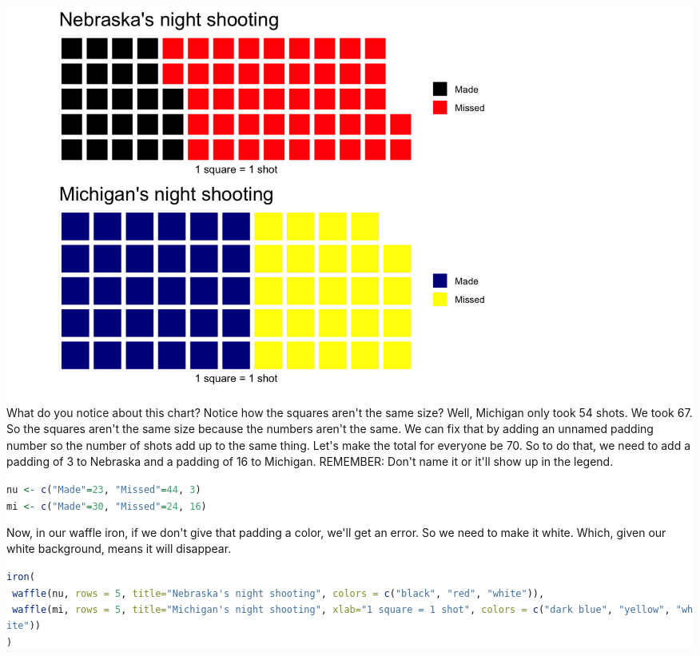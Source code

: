 <img src="14-wafflecharts_files/figure-html/unnamed-chunk-7-1.png" width="672" />

What do you notice about this chart? Notice how the squares aren't the same size? Well, Michigan only took 54 shots. We took 67. So the squares aren't the same size because the numbers aren't the same. We can fix that by adding an unnamed padding number so the number of shots add up to the same thing. Let's make the total for everyone be 70. So to do that, we need to add a padding of 3 to Nebraska and a padding of 16 to Michigan. REMEMBER: Don't name it or it'll show up in the legend.


```r
nu <- c("Made"=23, "Missed"=44, 3)
mi <- c("Made"=30, "Missed"=24, 16)
```

Now, in our waffle iron, if we don't give that padding a color, we'll get an error. So we need to make it white. Which, given our white background, means it will disappear.


```r
iron(
 waffle(nu, rows = 5, title="Nebraska's night shooting", colors = c("black", "red", "white")),
 waffle(mi, rows = 5, title="Michigan's night shooting", xlab="1 square = 1 shot", colors = c("dark blue", "yellow", "white"))
)
```
